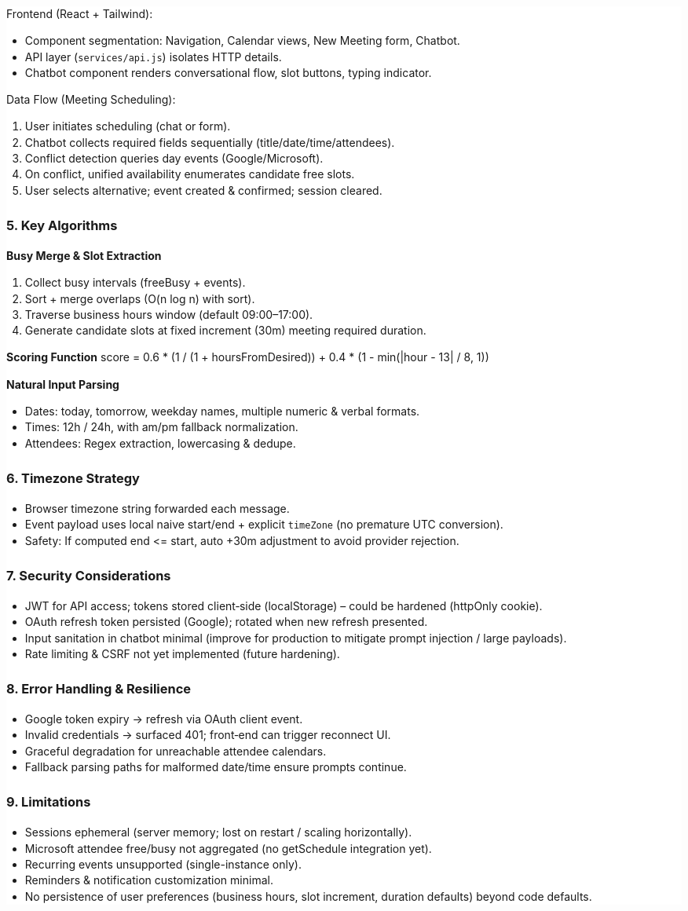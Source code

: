 Frontend (React + Tailwind):
- Component segmentation: Navigation, Calendar views, New Meeting form, Chatbot.
- API layer (`services/api.js`) isolates HTTP details.
- Chatbot component renders conversational flow, slot buttons, typing indicator.

Data Flow (Meeting Scheduling):
1. User initiates scheduling (chat or form).
2. Chatbot collects required fields sequentially (title/date/time/attendees).
3. Conflict detection queries day events (Google/Microsoft).
4. On conflict, unified availability enumerates candidate free slots.
5. User selects alternative; event created & confirmed; session cleared.

### 5. Key Algorithms
**Busy Merge & Slot Extraction**
1. Collect busy intervals (freeBusy + events).
2. Sort + merge overlaps (O(n log n) with sort).
3. Traverse business hours window (default 09:00–17:00).
4. Generate candidate slots at fixed increment (30m) meeting required duration.

**Scoring Function**
score = 0.6 * (1 / (1 + hoursFromDesired)) + 0.4 * (1 - min(|hour - 13| / 8, 1))

**Natural Input Parsing**
- Dates: today, tomorrow, weekday names, multiple numeric & verbal formats.
- Times: 12h / 24h, with am/pm fallback normalization.
- Attendees: Regex extraction, lowercasing & dedupe.

### 6. Timezone Strategy
- Browser timezone string forwarded each message.
- Event payload uses local naive start/end + explicit `timeZone` (no premature UTC conversion).
- Safety: If computed end <= start, auto +30m adjustment to avoid provider rejection.

### 7. Security Considerations
- JWT for API access; tokens stored client‑side (localStorage) – could be hardened (httpOnly cookie).
- OAuth refresh token persisted (Google); rotated when new refresh presented.
- Input sanitation in chatbot minimal (improve for production to mitigate prompt injection / large payloads).
- Rate limiting & CSRF not yet implemented (future hardening).

### 8. Error Handling & Resilience
- Google token expiry → refresh via OAuth client event.
- Invalid credentials → surfaced 401; front‑end can trigger reconnect UI.
- Graceful degradation for unreachable attendee calendars.
- Fallback parsing paths for malformed date/time ensure prompts continue.

### 9. Limitations
- Sessions ephemeral (server memory; lost on restart / scaling horizontally).
- Microsoft attendee free/busy not aggregated (no getSchedule integration yet).
- Recurring events unsupported (single-instance only).
- Reminders & notification customization minimal.
- No persistence of user preferences (business hours, slot increment, duration defaults) beyond code defaults.
